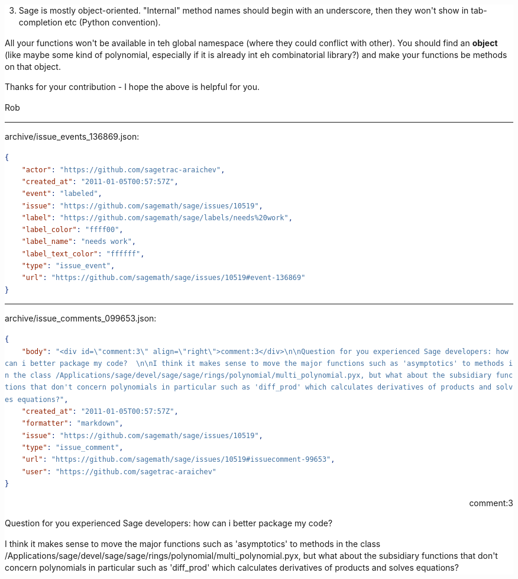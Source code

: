 
3.  Sage is mostly object-oriented.  "Internal" method names should begin with an underscore, then they won't show in tab-completion etc (Python convention).

All your functions won't be available in teh global namespace (where they could conflict with other).  You should find an **object** (like maybe some kind of polynomial, especially if it is already int eh combinatorial library?) and make your functions be methods on that object.


Thanks for your contribution - I hope the above is helpful for you.

Rob



---

archive/issue_events_136869.json:
```json
{
    "actor": "https://github.com/sagetrac-araichev",
    "created_at": "2011-01-05T00:57:57Z",
    "event": "labeled",
    "issue": "https://github.com/sagemath/sage/issues/10519",
    "label": "https://github.com/sagemath/sage/labels/needs%20work",
    "label_color": "ffff00",
    "label_name": "needs work",
    "label_text_color": "ffffff",
    "type": "issue_event",
    "url": "https://github.com/sagemath/sage/issues/10519#event-136869"
}
```



---

archive/issue_comments_099653.json:
```json
{
    "body": "<div id=\"comment:3\" align=\"right\">comment:3</div>\n\nQuestion for you experienced Sage developers: how can i better package my code?  \n\nI think it makes sense to move the major functions such as 'asymptotics' to methods in the class /Applications/sage/devel/sage/sage/rings/polynomial/multi_polynomial.pyx, but what about the subsidiary functions that don't concern polynomials in particular such as 'diff_prod' which calculates derivatives of products and solves equations?",
    "created_at": "2011-01-05T00:57:57Z",
    "formatter": "markdown",
    "issue": "https://github.com/sagemath/sage/issues/10519",
    "type": "issue_comment",
    "url": "https://github.com/sagemath/sage/issues/10519#issuecomment-99653",
    "user": "https://github.com/sagetrac-araichev"
}
```

<div id="comment:3" align="right">comment:3</div>

Question for you experienced Sage developers: how can i better package my code?  

I think it makes sense to move the major functions such as 'asymptotics' to methods in the class /Applications/sage/devel/sage/sage/rings/polynomial/multi_polynomial.pyx, but what about the subsidiary functions that don't concern polynomials in particular such as 'diff_prod' which calculates derivatives of products and solves equations?
